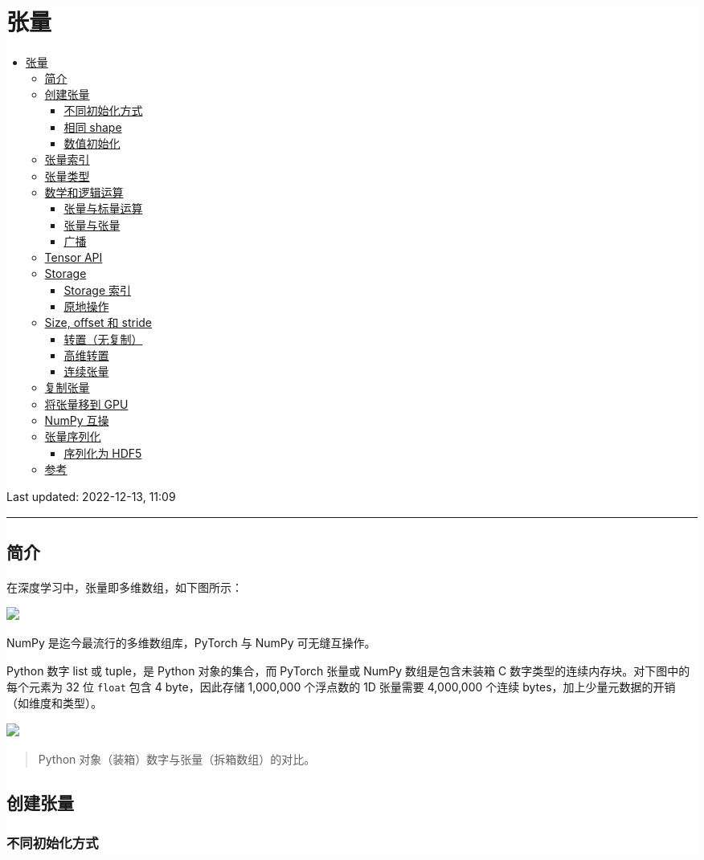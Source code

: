 # 张量

- [张量](#张量)
  - [简介](#简介)
  - [创建张量](#创建张量)
    - [不同初始化方式](#不同初始化方式)
    - [相同 shape](#相同-shape)
    - [数值初始化](#数值初始化)
  - [张量索引](#张量索引)
  - [张量类型](#张量类型)
  - [数学和逻辑运算](#数学和逻辑运算)
    - [张量与标量运算](#张量与标量运算)
    - [张量与张量](#张量与张量)
    - [广播](#广播)
  - [Tensor API](#tensor-api)
  - [Storage](#storage)
    - [Storage 索引](#storage-索引)
    - [原地操作](#原地操作)
  - [Size, offset 和 stride](#size-offset-和-stride)
    - [转置（无复制）](#转置无复制)
    - [高维转置](#高维转置)
    - [连续张量](#连续张量)
  - [复制张量](#复制张量)
  - [将张量移到 GPU](#将张量移到-gpu)
  - [NumPy 互操](#numpy-互操)
  - [张量序列化](#张量序列化)
    - [序列化为 HDF5](#序列化为-hdf5)
  - [参考](#参考)

Last updated: 2022-12-13, 11:09
****

## 简介

在深度学习中，张量即多维数组，如下图所示：

![](2022-12-12-17-31-11.png)

NumPy 是迄今最流行的多维数组库，PyTorch 与 NumPy 可无缝互操作。

Python 数字 list 或 tuple，是 Python 对象的集合，而 PyTorch 张量或 NumPy 数组是包含未装箱 C 数字类型的连续内存块。对下图中的每个元素为 32 位 `float` 包含 4 byte，因此存储 1,000,000 个浮点数的 1D 张量需要 4,000,000 个连续 bytes，加上少量元数据的开销（如维度和类型）。

![](2022-12-12-17-38-17.png)

> Python 对象（装箱）数字与张量（拆箱数组）的对比。

## 创建张量

### 不同初始化方式
